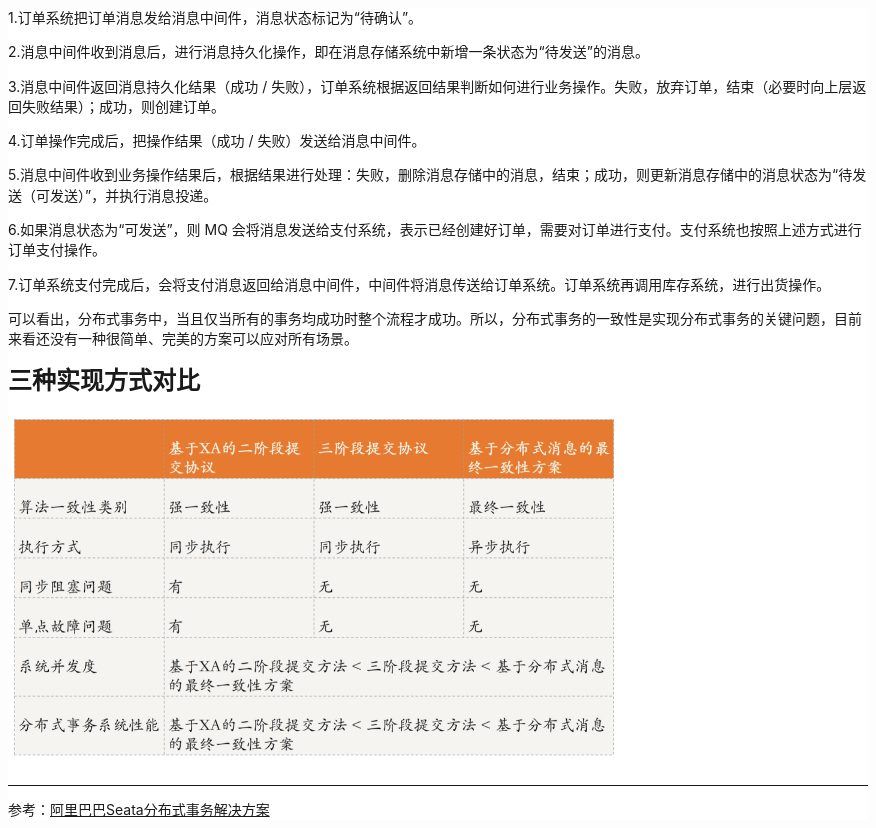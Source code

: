 1.订单系统把订单消息发给消息中间件，消息状态标记为“待确认”。

2.消息中间件收到消息后，进行消息持久化操作，即在消息存储系统中新增一条状态为“待发送”的消息。

3.消息中间件返回消息持久化结果（成功 / 失败），订单系统根据返回结果判断如何进行业务操作。失败，放弃订单，结束（必要时向上层返回失败结果）；成功，则创建订单。

4.订单操作完成后，把操作结果（成功 / 失败）发送给消息中间件。

5.消息中间件收到业务操作结果后，根据结果进行处理：失败，删除消息存储中的消息，结束；成功，则更新消息存储中的消息状态为“待发送（可发送）”，并执行消息投递。

6.如果消息状态为“可发送”，则 MQ 会将消息发送给支付系统，表示已经创建好订单，需要对订单进行支付。支付系统也按照上述方式进行订单支付操作。

7.订单系统支付完成后，会将支付消息返回给消息中间件，中间件将消息传送给订单系统。订单系统再调用库存系统，进行出货操作。

可以看出，分布式事务中，当且仅当所有的事务均成功时整个流程才成功。所以，分布式事务的一致性是实现分布式事务的关键问题，目前来看还没有一种很简单、完美的方案可以应对所有场景。

<font size=5>**三种实现方式对比**</font>

<img src="./assets/image-20220417095918556.png" alt="image-20220417093146236" style="zoom:60%;" />

****

参考：[阿里巴巴Seata分布式事务解决方案](https://www.bilibili.com/video/BV1X3411q7bC/?spm_id_from=333.788)
